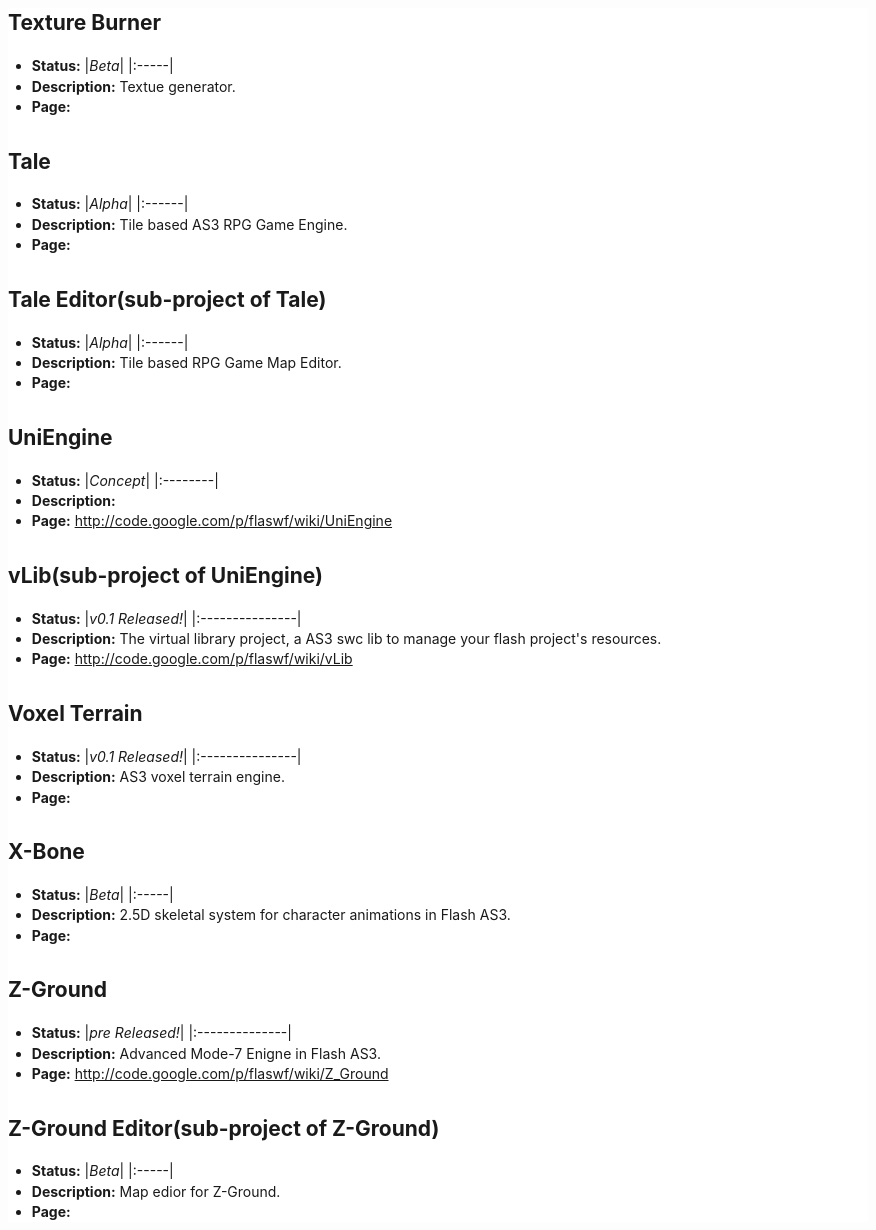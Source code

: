 ## Texture Burner ##
  * **Status:** |_Beta_|
|:-----|
  * **Description:** Textue generator.
  * **Page:**

## Tale ##
  * **Status:** |_Alpha_|
|:------|
  * **Description:** Tile based AS3 RPG Game Engine.
  * **Page:**

## Tale Editor(sub-project of Tale) ##
  * **Status:** |_Alpha_|
|:------|
  * **Description:** Tile based RPG Game Map Editor.
  * **Page:**

## UniEngine ##
  * **Status:** |_Concept_|
|:--------|
  * **Description:**
  * **Page:** http://code.google.com/p/flaswf/wiki/UniEngine

## vLib(sub-project of UniEngine) ##
  * **Status:**  |_v0.1 Released!_|
|:---------------|
  * **Description:** The virtual library project, a AS3 swc lib to manage your flash project's resources.
  * **Page:** http://code.google.com/p/flaswf/wiki/vLib

## Voxel Terrain ##
  * **Status:** |_v0.1 Released!_|
|:---------------|
  * **Description:** AS3 voxel terrain engine.
  * **Page:**

## X-Bone ##
  * **Status:** |_Beta_|
|:-----|
  * **Description:** 2.5D skeletal system for character animations in Flash AS3.
  * **Page:**

## Z-Ground ##
  * **Status:** |_pre Released!_|
|:--------------|
  * **Description:** Advanced Mode-7 Enigne in Flash AS3.
  * **Page:** http://code.google.com/p/flaswf/wiki/Z_Ground

## Z-Ground Editor(sub-project of Z-Ground) ##
  * **Status:** |_Beta_|
|:-----|
  * **Description:** Map edior for Z-Ground.
  * **Page:**
